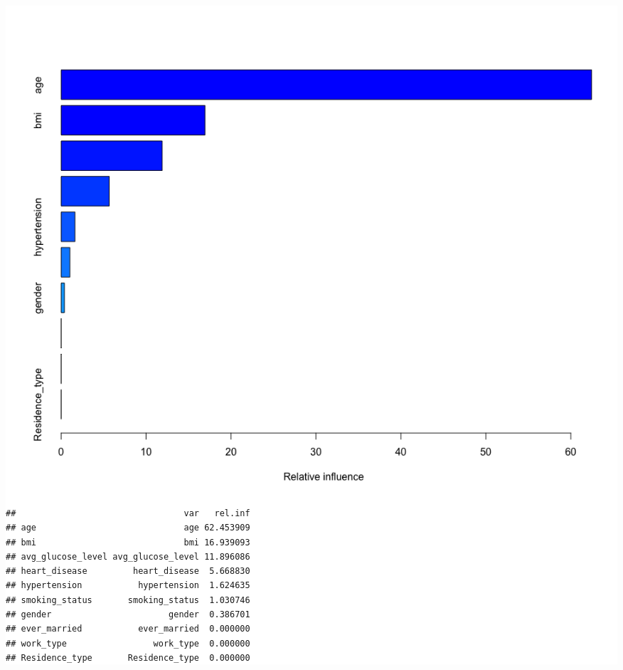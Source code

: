 <img src="ML_Stroke_files/figure-gfm/fit boost model-1.png" style="display: block; margin: auto;" />

    ##                                 var   rel.inf
    ## age                             age 62.453909
    ## bmi                             bmi 16.939093
    ## avg_glucose_level avg_glucose_level 11.896086
    ## heart_disease         heart_disease  5.668830
    ## hypertension           hypertension  1.624635
    ## smoking_status       smoking_status  1.030746
    ## gender                       gender  0.386701
    ## ever_married           ever_married  0.000000
    ## work_type                 work_type  0.000000
    ## Residence_type       Residence_type  0.000000
